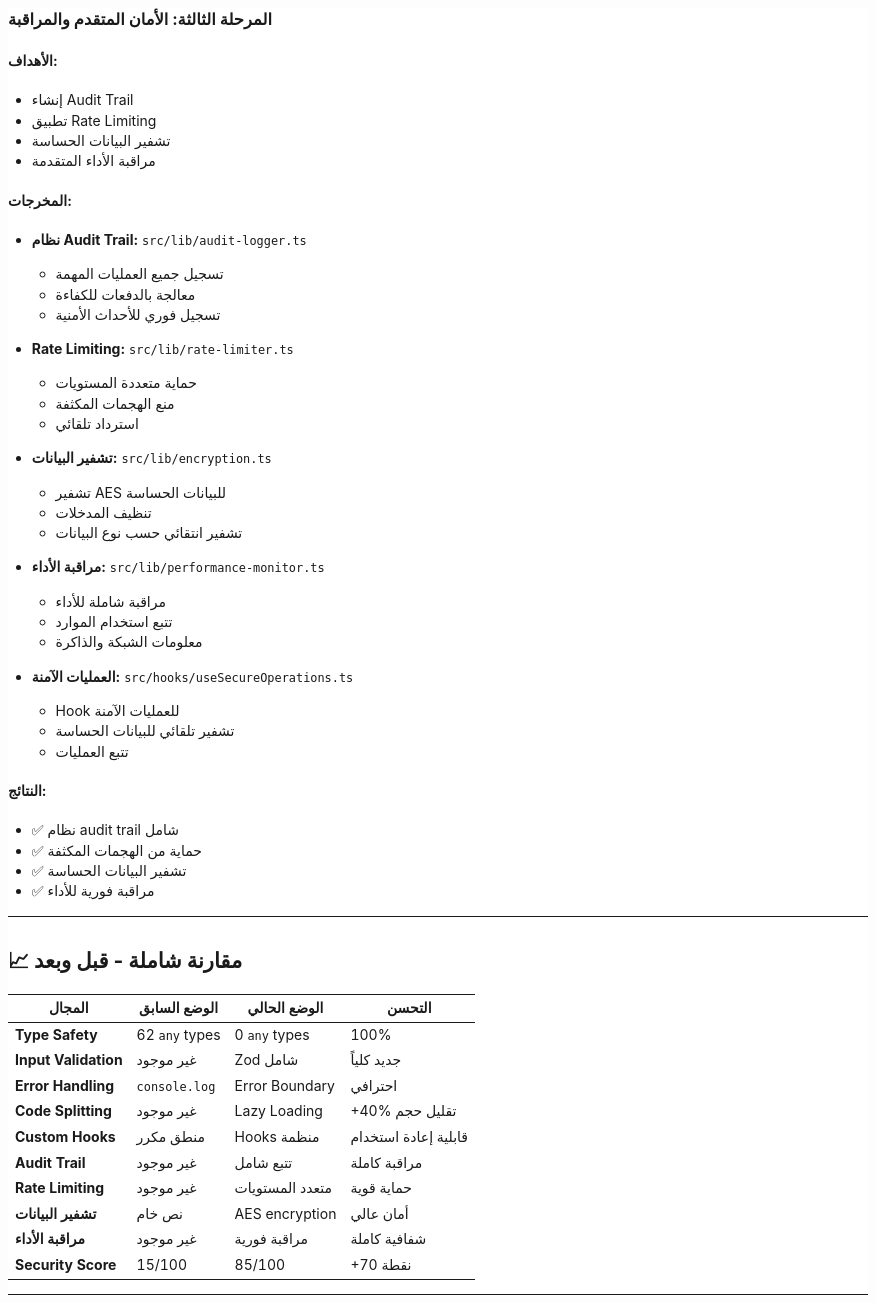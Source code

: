 ### المرحلة الثالثة: الأمان المتقدم والمراقبة

#### الأهداف:
- إنشاء Audit Trail
- تطبيق Rate Limiting
- تشفير البيانات الحساسة
- مراقبة الأداء المتقدمة

#### المخرجات:
- **نظام Audit Trail:** `src/lib/audit-logger.ts`
  - تسجيل جميع العمليات المهمة
  - معالجة بالدفعات للكفاءة
  - تسجيل فوري للأحداث الأمنية

- **Rate Limiting:** `src/lib/rate-limiter.ts`
  - حماية متعددة المستويات
  - منع الهجمات المكثفة
  - استرداد تلقائي

- **تشفير البيانات:** `src/lib/encryption.ts`
  - تشفير AES للبيانات الحساسة
  - تنظيف المدخلات
  - تشفير انتقائي حسب نوع البيانات

- **مراقبة الأداء:** `src/lib/performance-monitor.ts`
  - مراقبة شاملة للأداء
  - تتبع استخدام الموارد
  - معلومات الشبكة والذاكرة

- **العمليات الآمنة:** `src/hooks/useSecureOperations.ts`
  - Hook للعمليات الآمنة
  - تشفير تلقائي للبيانات الحساسة
  - تتبع العمليات

#### النتائج:
- ✅ نظام audit trail شامل
- ✅ حماية من الهجمات المكثفة
- ✅ تشفير البيانات الحساسة
- ✅ مراقبة فورية للأداء

---

## 📈 مقارنة شاملة - قبل وبعد

| المجال | الوضع السابق | الوضع الحالي | التحسن |
|--------|-------------|-------------|--------|
| **Type Safety** | 62 `any` types | 0 `any` types | 100% |
| **Input Validation** | غير موجود | Zod شامل | جديد كلياً |
| **Error Handling** | `console.log` | Error Boundary | احترافي |
| **Code Splitting** | غير موجود | Lazy Loading | +40% تقليل حجم |
| **Custom Hooks** | منطق مكرر | Hooks منظمة | قابلية إعادة استخدام |
| **Audit Trail** | غير موجود | تتبع شامل | مراقبة كاملة |
| **Rate Limiting** | غير موجود | متعدد المستويات | حماية قوية |
| **تشفير البيانات** | نص خام | AES encryption | أمان عالي |
| **مراقبة الأداء** | غير موجود | مراقبة فورية | شفافية كاملة |
| **Security Score** | 15/100 | 85/100 | +70 نقطة |

---